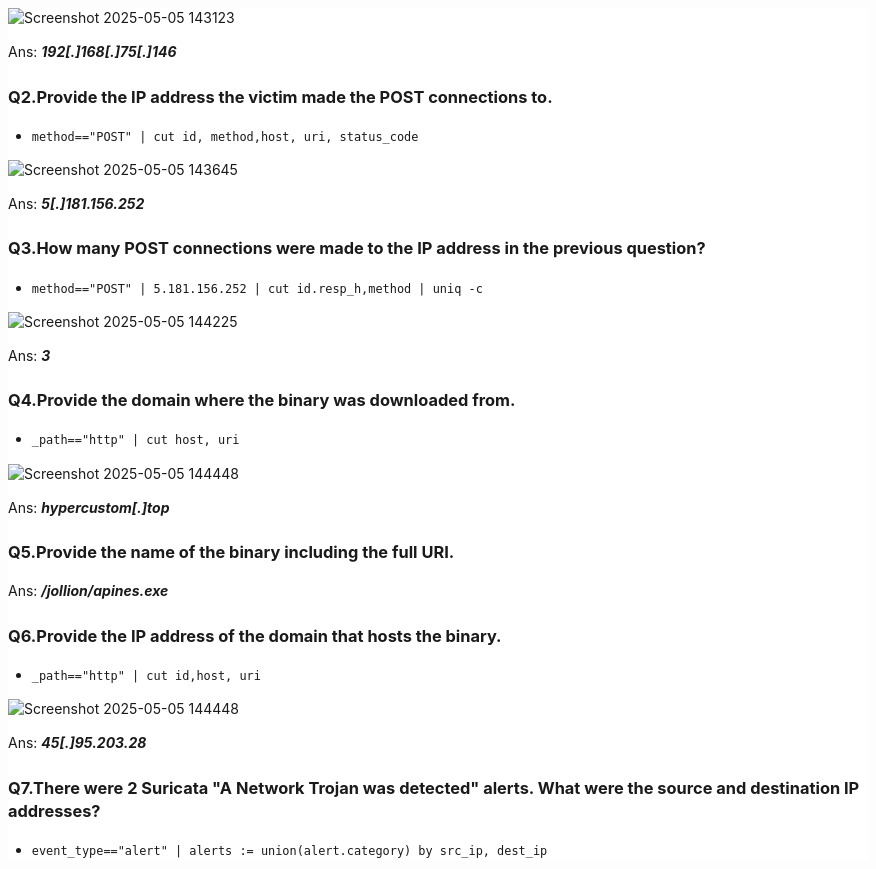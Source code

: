 ![Screenshot 2025-05-05 143123](https://github.com/user-attachments/assets/ed0d4f4f-67a3-4821-8fc3-c7241c73a481)

Ans: ***192[.]168[.]75[.]146***

### Q2.Provide the IP address the victim made the POST connections to. 

- `method=="POST" | cut id, method,host, uri, status_code`

![Screenshot 2025-05-05 143645](https://github.com/user-attachments/assets/36debeff-844e-4c8e-8fd0-fd7cbe38fe2d)

Ans: ***5[.]181.156.252***


### Q3.How many POST connections were made to the IP address in the previous question?

- `method=="POST" | 5.181.156.252 | cut id.resp_h,method | uniq -c`

![Screenshot 2025-05-05 144225](https://github.com/user-attachments/assets/ad066fcd-7afb-4a40-9d4e-c08151705b50)


Ans: ***3***


### Q4.Provide the domain where the binary was downloaded from. 

- `_path=="http" | cut host, uri`

![Screenshot 2025-05-05 144448](https://github.com/user-attachments/assets/c4412f79-13f6-41a9-bf1b-830ec61b2fa9)

Ans: ***hypercustom[.]top***



### Q5.Provide the name of the binary including the full URI.

Ans: ***/jollion/apines.exe***

### Q6.Provide the IP address of the domain that hosts the binary.

- `_path=="http" | cut id,host, uri`

![Screenshot 2025-05-05 144448](https://github.com/user-attachments/assets/896506f4-62e4-4178-b4c9-4bc4fdd7ba35)


Ans: ***45[.]95.203.28***


### Q7.There were 2 Suricata "A Network Trojan was detected" alerts. What were the source and destination IP addresses? 

- `event_type=="alert" | alerts := union(alert.category) by src_ip, dest_ip`
